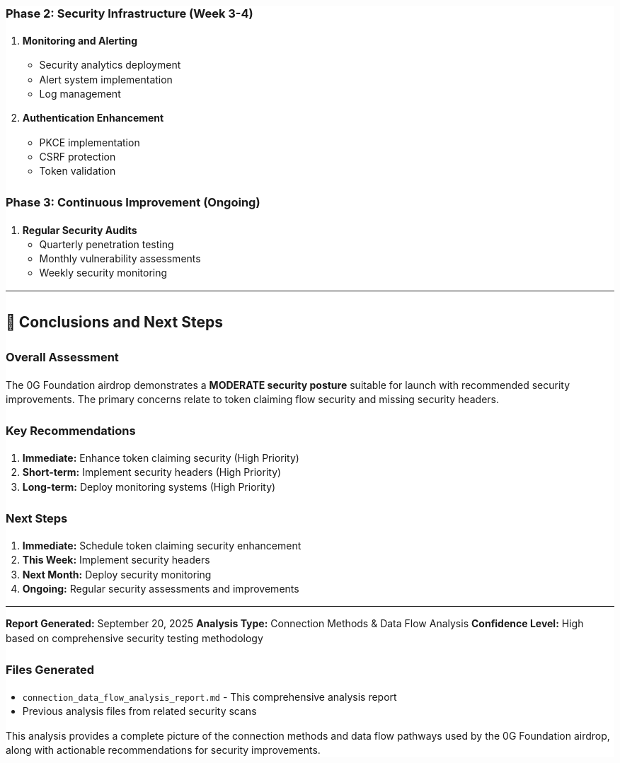 ### Phase 2: Security Infrastructure (Week 3-4)
1. **Monitoring and Alerting**
   - Security analytics deployment
   - Alert system implementation
   - Log management

2. **Authentication Enhancement**
   - PKCE implementation
   - CSRF protection
   - Token validation

### Phase 3: Continuous Improvement (Ongoing)
1. **Regular Security Audits**
   - Quarterly penetration testing
   - Monthly vulnerability assessments
   - Weekly security monitoring

---

## 🏁 Conclusions and Next Steps

### Overall Assessment
The 0G Foundation airdrop demonstrates a **MODERATE security posture** suitable for launch with recommended security improvements. The primary concerns relate to token claiming flow security and missing security headers.

### Key Recommendations
1. **Immediate:** Enhance token claiming security (High Priority)
2. **Short-term:** Implement security headers (High Priority)
3. **Long-term:** Deploy monitoring systems (High Priority)

### Next Steps
1. **Immediate:** Schedule token claiming security enhancement
2. **This Week:** Implement security headers
3. **Next Month:** Deploy security monitoring
4. **Ongoing:** Regular security assessments and improvements

---

**Report Generated:** September 20, 2025
**Analysis Type:** Connection Methods & Data Flow Analysis
**Confidence Level:** High based on comprehensive security testing methodology

### Files Generated
- `connection_data_flow_analysis_report.md` - This comprehensive analysis report
- Previous analysis files from related security scans

This analysis provides a complete picture of the connection methods and data flow pathways used by the 0G Foundation airdrop, along with actionable recommendations for security improvements.